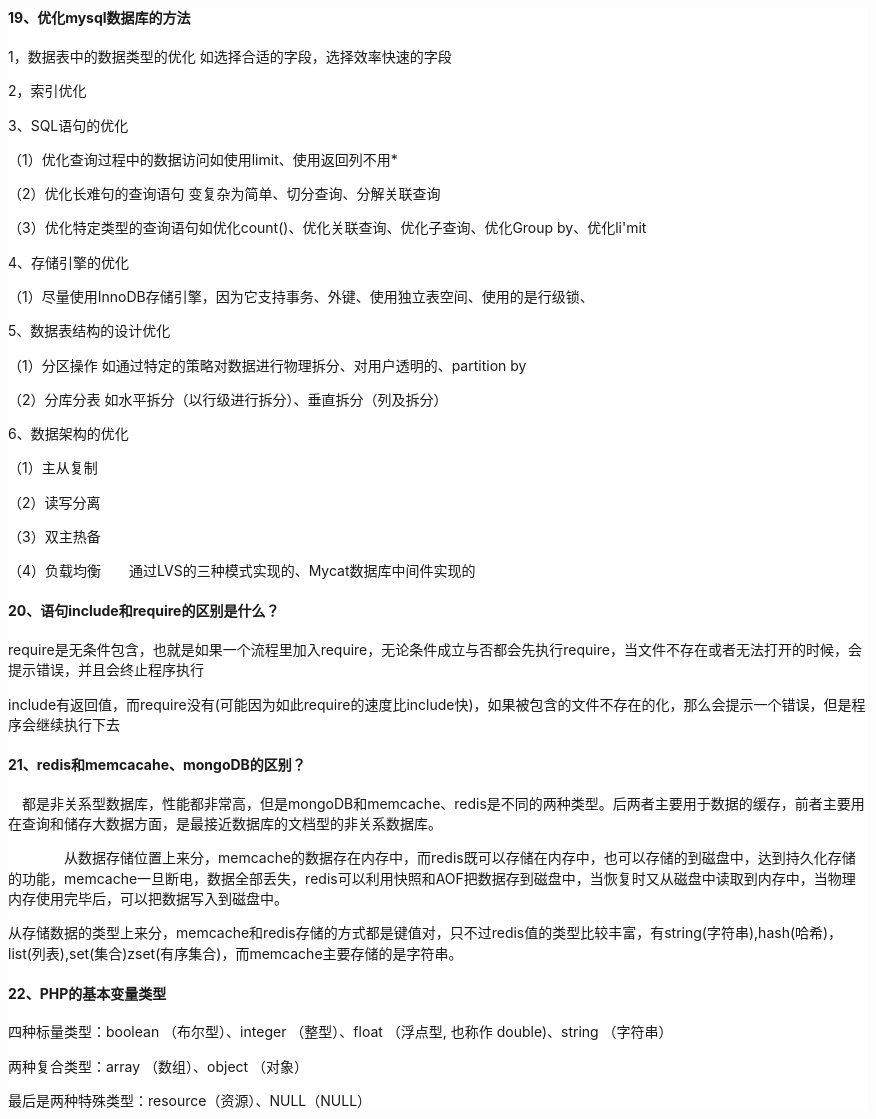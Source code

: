 
#### **19、优化mysql数据库的方法**

1，数据表中的数据类型的优化  如选择合适的字段，选择效率快速的字段 

2，索引优化

3、SQL语句的优化

（1）优化查询过程中的数据访问如使用limit、使用返回列不用*

（2）优化长难句的查询语句 变复杂为简单、切分查询、分解关联查询

（3）优化特定类型的查询语句如优化count()、优化关联查询、优化子查询、优化Group by、优化li'mit

4、存储引擎的优化

（1）尽量使用InnoDB存储引擎，因为它支持事务、外键、使用独立表空间、使用的是行级锁、

5、数据表结构的设计优化

（1）分区操作 如通过特定的策略对数据进行物理拆分、对用户透明的、partition by

（2）分库分表  如水平拆分（以行级进行拆分）、垂直拆分（列及拆分）

6、数据架构的优化

（1）主从复制

（2）读写分离

（3）双主热备

（4）负载均衡　　通过LVS的三种模式实现的、Mycat数据库中间件实现的



#### **20、语句include和require的区别是什么？**

require是无条件包含，也就是如果一个流程里加入require，无论条件成立与否都会先执行require，当文件不存在或者无法打开的时候，会提示错误，并且会终止程序执行

include有返回值，而require没有(可能因为如此require的速度比include快)，如果被包含的文件不存在的化，那么会提示一个错误，但是程序会继续执行下去



#### 21、redis和memcacahe、mongoDB的区别？

　都是非关系型数据库，性能都非常高，但是mongoDB和memcache、redis是不同的两种类型。后两者主要用于数据的缓存，前者主要用在查询和储存大数据方面，是最接近数据库的文档型的非关系数据库。

　　　　从数据存储位置上来分，memcache的数据存在内存中，而redis既可以存储在内存中，也可以存储的到磁盘中，达到持久化存储的功能，memcache一旦断电，数据全部丢失，redis可以利用快照和AOF把数据存到磁盘中，当恢复时又从磁盘中读取到内存中，当物理内存使用完毕后，可以把数据写入到磁盘中。

从存储数据的类型上来分，memcache和redis存储的方式都是键值对，只不过redis值的类型比较丰富，有string(字符串),hash(哈希)，list(列表),set(集合)zset(有序集合)，而memcache主要存储的是字符串。



#### **22、PHP的基本变量类型**

四种标量类型：boolean （布尔型）、integer （整型）、float （浮点型, 也称作 double)、string （字符串）

两种复合类型：array （数组）、object （对象）

最后是两种特殊类型：resource（资源）、NULL（NULL）
